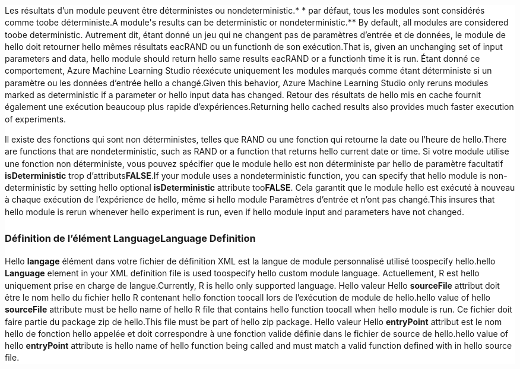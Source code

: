 <span data-ttu-id="44556-160">Les résultats d’un module peuvent être déterministes ou nondeterministic.* * par défaut, tous les modules sont considérés comme toobe déterministe.</span><span class="sxs-lookup"><span data-stu-id="44556-160">A module's results can be deterministic or nondeterministic.** By default, all modules are considered toobe deterministic.</span></span> <span data-ttu-id="44556-161">Autrement dit, étant donné un jeu qui ne changent pas de paramètres d’entrée et de données, le module de hello doit retourner hello mêmes résultats eacRAND ou un functionh de son exécution.</span><span class="sxs-lookup"><span data-stu-id="44556-161">That is, given an unchanging set of input parameters and data, hello module should return hello same results eacRAND or a functionh time it is run.</span></span> <span data-ttu-id="44556-162">Étant donné ce comportement, Azure Machine Learning Studio réexécute uniquement les modules marqués comme étant déterministe si un paramètre ou les données d’entrée hello a changé.</span><span class="sxs-lookup"><span data-stu-id="44556-162">Given this behavior, Azure Machine Learning Studio only reruns modules marked as deterministic if a parameter or hello input data has changed.</span></span> <span data-ttu-id="44556-163">Retour des résultats de hello mis en cache fournit également une exécution beaucoup plus rapide d’expériences.</span><span class="sxs-lookup"><span data-stu-id="44556-163">Returning hello cached results also provides much faster execution of experiments.</span></span>

<span data-ttu-id="44556-164">Il existe des fonctions qui sont non déterministes, telles que RAND ou une fonction qui retourne la date ou l’heure de hello.</span><span class="sxs-lookup"><span data-stu-id="44556-164">There are functions that are nondeterministic, such as RAND or a function that returns hello current date or time.</span></span> <span data-ttu-id="44556-165">Si votre module utilise une fonction non déterministe, vous pouvez spécifier que le module hello est non déterministe par hello de paramètre facultatif **isDeterministic** trop d’attributs**FALSE**.</span><span class="sxs-lookup"><span data-stu-id="44556-165">If your module uses a nondeterministic function, you can specify that hello module is non-deterministic by setting hello optional **isDeterministic** attribute too**FALSE**.</span></span> <span data-ttu-id="44556-166">Cela garantit que le module hello est exécuté à nouveau à chaque exécution de l’expérience de hello, même si hello module Paramètres d’entrée et n’ont pas changé.</span><span class="sxs-lookup"><span data-stu-id="44556-166">This insures that hello module is rerun whenever hello experiment is run, even if hello module input and parameters have not changed.</span></span> 

### <a name="language-definition"></a><span data-ttu-id="44556-167">Définition de l’élément Language</span><span class="sxs-lookup"><span data-stu-id="44556-167">Language Definition</span></span>
<span data-ttu-id="44556-168">Hello **langage** élément dans votre fichier de définition XML est la langue de module personnalisé utilisé toospecify hello.</span><span class="sxs-lookup"><span data-stu-id="44556-168">hello **Language** element in your XML definition file is used toospecify hello custom module language.</span></span> <span data-ttu-id="44556-169">Actuellement, R est hello uniquement prise en charge de langue.</span><span class="sxs-lookup"><span data-stu-id="44556-169">Currently, R is hello only supported language.</span></span> <span data-ttu-id="44556-170">Hello valeur Hello **sourceFile** attribut doit être le nom hello du fichier hello R contenant hello fonction toocall lors de l’exécution de module de hello.</span><span class="sxs-lookup"><span data-stu-id="44556-170">hello value of hello **sourceFile** attribute must be hello name of hello R file that contains hello function toocall when hello module is run.</span></span> <span data-ttu-id="44556-171">Ce fichier doit faire partie du package zip de hello.</span><span class="sxs-lookup"><span data-stu-id="44556-171">This file must be part of hello zip package.</span></span> <span data-ttu-id="44556-172">Hello valeur Hello **entryPoint** attribut est le nom hello de fonction hello appelée et doit correspondre à une fonction valide définie dans le fichier de source de hello.</span><span class="sxs-lookup"><span data-stu-id="44556-172">hello value of hello **entryPoint** attribute is hello name of hello function being called and must match a valid function defined with in hello source file.</span></span>
